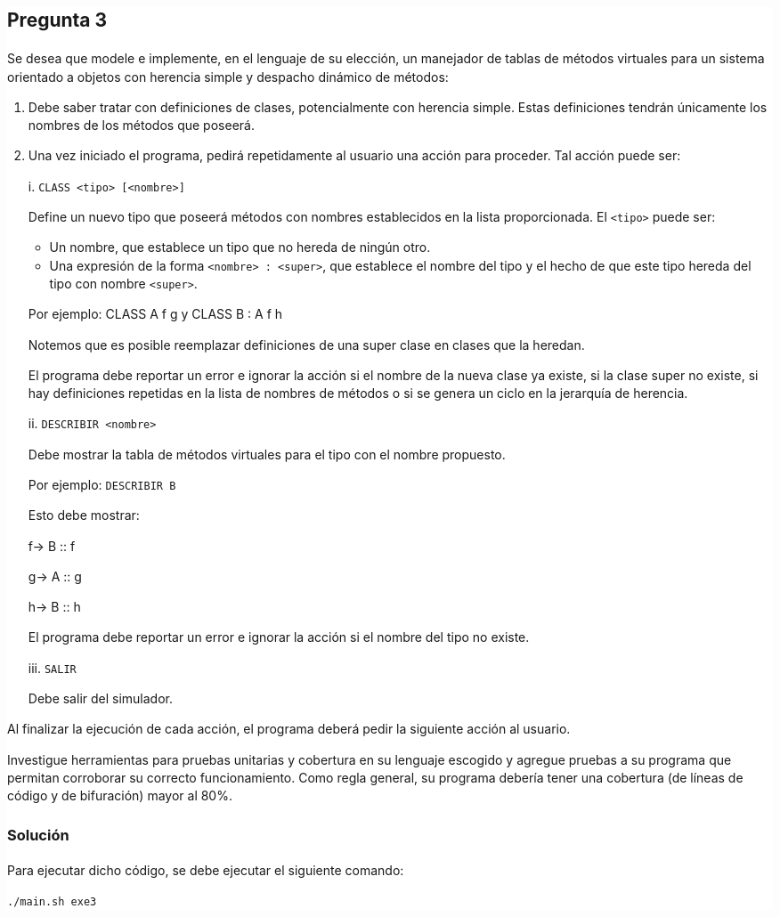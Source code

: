 ## Pregunta 3

Se desea que modele e implemente, en el lenguaje de su elección, un manejador de tablas de métodos virtuales para un sistema orientado a objetos con herencia simple y despacho dinámico de métodos:

1. Debe saber tratar con definiciones de clases, potencialmente con herencia simple. Estas definiciones tendrán únicamente los nombres de los métodos que poseerá.
2. Una vez iniciado el programa, pedirá repetidamente al usuario una acción para proceder. Tal acción puede ser:
   
    i. `CLASS <tipo> [<nombre>]`
    
    Define un nuevo tipo que poseerá métodos con nombres establecidos en la lista proporcionada. El `<tipo>` puede ser:
    - Un nombre, que establece un tipo que no hereda de ningún otro.
    - Una expresión de la forma `<nombre> : <super>`, que establece el nombre del tipo y el hecho de que este tipo hereda del tipo con nombre `<super>`.
    
    Por ejemplo: CLASS A f g y CLASS B : A f h

    Notemos que es posible reemplazar definiciones de una super clase en clases que la heredan.

    El programa debe reportar un error e ignorar la acción si el nombre de la nueva clase ya existe, si la clase super no existe, si hay definiciones repetidas en la lista de nombres de métodos o si se genera un ciclo en la jerarquía de herencia.

    ii. `DESCRIBIR <nombre>`
    
    Debe mostrar la tabla de métodos virtuales para el tipo con el nombre propuesto.

    Por ejemplo: `DESCRIBIR B` 
    
    Esto debe mostrar: 
    
    f-> B :: f 
    
    g-> A :: g 
    
    h-> B :: h 
    
    El programa debe reportar un error e ignorar la acción si el nombre del tipo no existe.

    iii. `SALIR`

    Debe salir del simulador.

Al finalizar la ejecución de cada acción, el programa deberá pedir la siguiente acción al usuario.

Investigue herramientas para pruebas unitarias y cobertura en su lenguaje escogido y agregue pruebas a su programa que permitan corroborar su correcto funcionamiento. Como regla general, su programa debería tener una cobertura (de líneas de código y de bifuración) mayor al 80%.

### Solución

Para ejecutar dicho código, se debe ejecutar el siguiente comando:

```bash
./main.sh exe3
```
